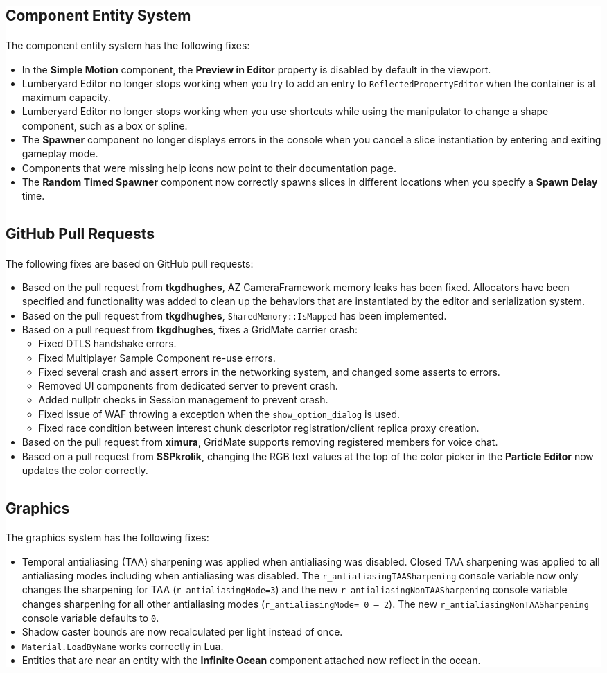 ## Component Entity System<a name="component-entity-system-fixes-v1.16"></a>

The component entity system has the following fixes:
+ In the **Simple Motion** component, the **Preview in Editor** property is disabled by default in the viewport\.
+ Lumberyard Editor no longer stops working when you try to add an entry to `ReflectedPropertyEditor` when the container is at maximum capacity\.
+ Lumberyard Editor no longer stops working when you use shortcuts while using the manipulator to change a shape component, such as a box or spline\.
+ The **Spawner** component no longer displays errors in the console when you cancel a slice instantiation by entering and exiting gameplay mode\.
+ Components that were missing help icons now point to their documentation page\.
+ The **Random Timed Spawner** component now correctly spawns slices in different locations when you specify a **Spawn Delay** time\.

## GitHub Pull Requests<a name="github-pull-requests-fixes-v1.16"></a>

The following fixes are based on GitHub pull requests:
+ Based on the pull request from **tkgdhughes**, AZ CameraFramework memory leaks has been fixed\. Allocators have been specified and functionality was added to clean up the behaviors that are instantiated by the editor and serialization system\.
+ Based on the pull request from **tkgdhughes**, `SharedMemory::IsMapped` has been implemented\.
+ Based on a pull request from **tkgdhughes**, fixes a GridMate carrier crash:
  + Fixed DTLS handshake errors\.
  + Fixed Multiplayer Sample Component re\-use errors\.
  + Fixed several crash and assert errors in the networking system, and changed some asserts to errors\.
  + Removed UI components from dedicated server to prevent crash\.
  + Added nullptr checks in Session management to prevent crash\.
  + Fixed issue of WAF throwing a exception when the `show_option_dialog` is used\.
  + Fixed race condition between interest chunk descriptor registration/client replica proxy creation\.
+ Based on the pull request from **ximura**, GridMate supports removing registered members for voice chat\.
+ Based on a pull request from **SSPkrolik**, changing the RGB text values at the top of the color picker in the **Particle Editor** now updates the color correctly\.

## Graphics<a name="graphics-fixes-v1.16"></a>

The graphics system has the following fixes:
+ Temporal antialiasing \(TAA\) sharpening was applied when antialiasing was disabled\. Closed TAA sharpening was applied to all antialiasing modes including when antialiasing was disabled\. The `r_antialiasingTAASharpening` console variable now only changes the sharpening for TAA \(`r_antialiasingMode=3`\) and the new `r_antialiasingNonTAASharpening` console variable changes sharpening for all other antialiasing modes \(`r_antialiasingMode= 0 – 2`\)\. The new `r_antialiasingNonTAASharpening` console variable defaults to `0`\.
+ Shadow caster bounds are now recalculated per light instead of once\.
+ `Material.LoadByName` works correctly in Lua\.
+ Entities that are near an entity with the **Infinite Ocean** component attached now reflect in the ocean\.
